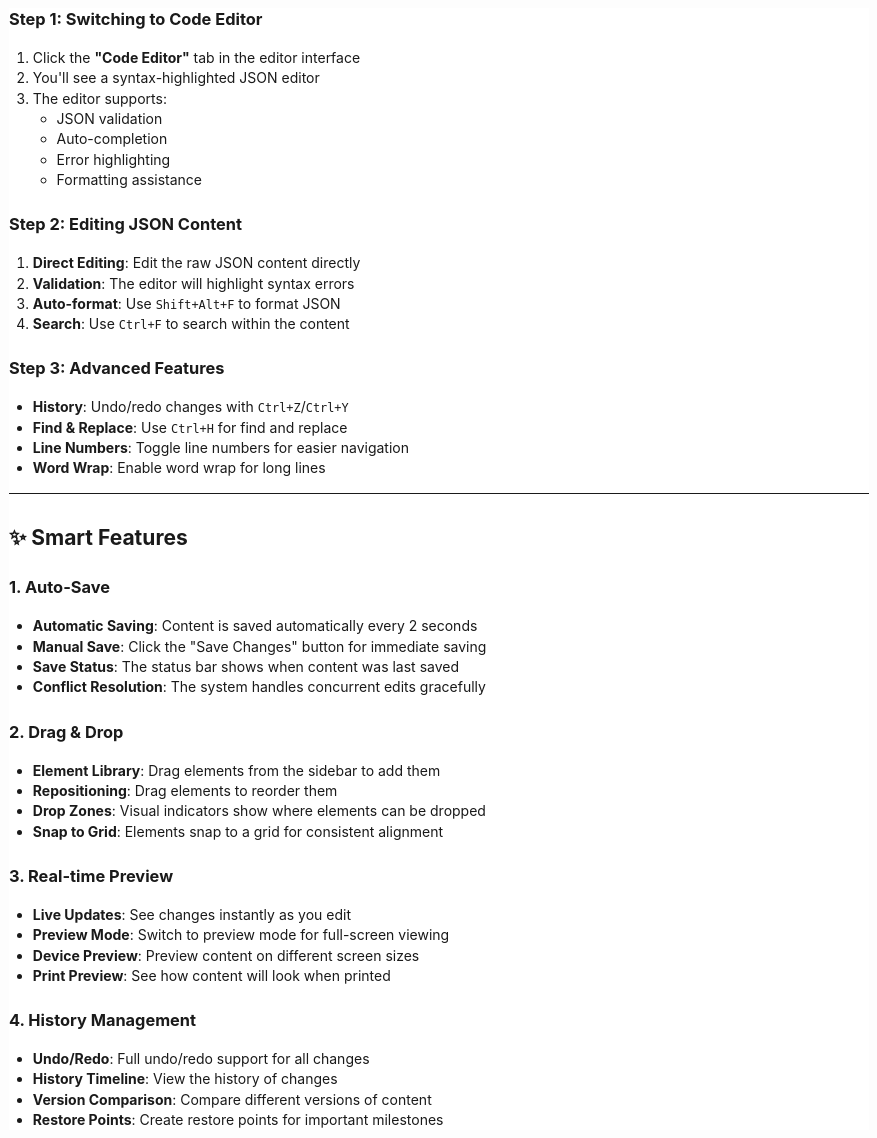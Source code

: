 ### Step 1: Switching to Code Editor
1. Click the **"Code Editor"** tab in the editor interface
2. You'll see a syntax-highlighted JSON editor
3. The editor supports:
   - JSON validation
   - Auto-completion
   - Error highlighting
   - Formatting assistance

### Step 2: Editing JSON Content
1. **Direct Editing**: Edit the raw JSON content directly
2. **Validation**: The editor will highlight syntax errors
3. **Auto-format**: Use `Shift+Alt+F` to format JSON
4. **Search**: Use `Ctrl+F` to search within the content

### Step 3: Advanced Features
- **History**: Undo/redo changes with `Ctrl+Z`/`Ctrl+Y`
- **Find & Replace**: Use `Ctrl+H` for find and replace
- **Line Numbers**: Toggle line numbers for easier navigation
- **Word Wrap**: Enable word wrap for long lines

---

## ✨ Smart Features

### 1. Auto-Save
- **Automatic Saving**: Content is saved automatically every 2 seconds
- **Manual Save**: Click the "Save Changes" button for immediate saving
- **Save Status**: The status bar shows when content was last saved
- **Conflict Resolution**: The system handles concurrent edits gracefully

### 2. Drag & Drop
- **Element Library**: Drag elements from the sidebar to add them
- **Repositioning**: Drag elements to reorder them
- **Drop Zones**: Visual indicators show where elements can be dropped
- **Snap to Grid**: Elements snap to a grid for consistent alignment

### 3. Real-time Preview
- **Live Updates**: See changes instantly as you edit
- **Preview Mode**: Switch to preview mode for full-screen viewing
- **Device Preview**: Preview content on different screen sizes
- **Print Preview**: See how content will look when printed

### 4. History Management
- **Undo/Redo**: Full undo/redo support for all changes
- **History Timeline**: View the history of changes
- **Version Comparison**: Compare different versions of content
- **Restore Points**: Create restore points for important milestones
